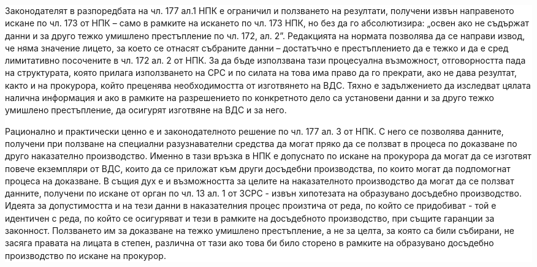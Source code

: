 Законодателят в разпоредбата на чл. 177 ал.1 НПК е ограничил и ползването на резултати, получени извън направеното искане по чл. 173 от НПК – само в рамките на искането по чл. 173 НПК, но без да го абсолютизира: „освен ако не съдържат данни и за друго тежко умишлено престъпление по чл. 172, ал. 2”. Редакцията на нормата позволява да се направи извод, че няма значение лицето, за което се отнасят събраните данни – достатъчно е престъплението да е тежко и да е сред лимитативно посочените в чл. 172 ал. 2 от НПК. За да бъде използвана тази процесуална възможност, отговорността пада на структурата, която прилага използването на СРС и по силата на това има право да го прекрати, ако не дава резултат, както и на прокурора, който преценява необходимостта от изготвянето на ВДС. Тяхно е задължението да изследват цялата налична информация и ако в рамките на разрешението по конкретното дело са установени данни и за друго тежко умишлено престъпление, да осигурят изготвяне на ВДС и за него.

Рационално и практически ценно е и законодателното решение по чл. 177 ал. 3 от НПК. С него се позволява данните, получени при ползване на специални разузнавателни средства да могат пряко да се ползват в процеса по доказване по друго наказателно производство. Именно в тази връзка в НПК е допуснато по искане на прокурора да могат да се изготвят повече екземпляри от ВДС, които да се приложат към други досъдебни производства, по които могат да подпомогнат процеса на доказване. В същия дух е и възможността за целите на наказателното производство да могат да се ползват данните, получени по искане от орган по чл. 13 ал. 1 от ЗСРС - извън хипотезата на образувано досъдебно производство. Идеята за допустимостта и на тези данни в наказателния процес произтича от реда, по който се придобиват - той е идентичен с реда, по който се осигуряват и тези в рамките на досъдебното производство, при същите гаранции за законност. Ползването им за доказване на тежко умишлено престъпление, а не за целта, за която са били събирани, не засяга правата на лицата в степен, различна от тази ако това би било сторено в рамките на образувано досъдебно производство по искане на прокурор.
